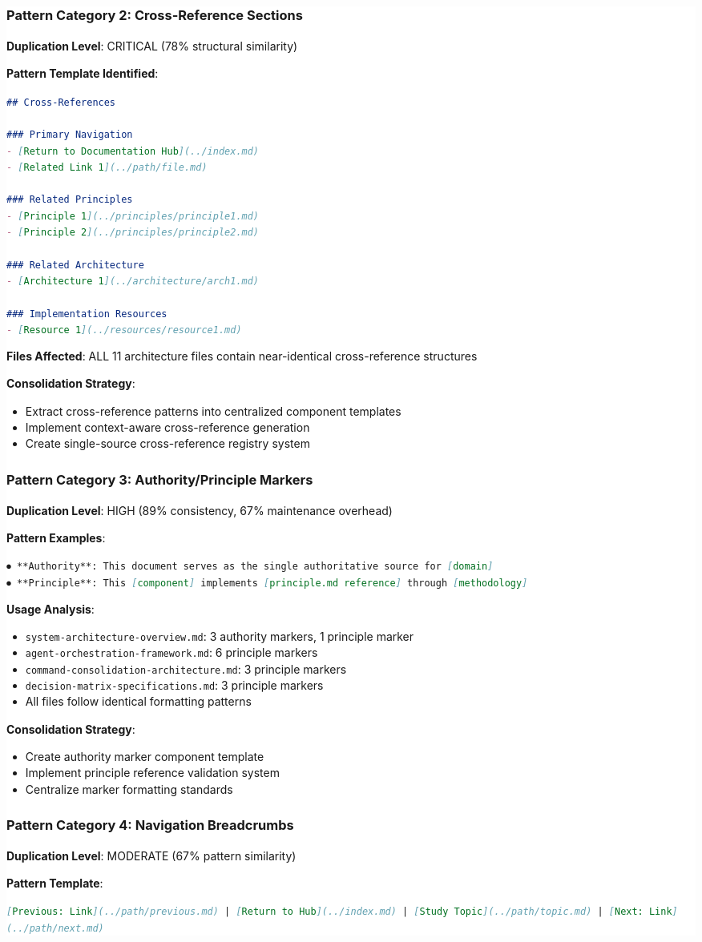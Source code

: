 ### Pattern Category 2: Cross-Reference Sections
**Duplication Level**: CRITICAL (78% structural similarity)

**Pattern Template Identified**:
```markdown
## Cross-References

### Primary Navigation
- [Return to Documentation Hub](../index.md)
- [Related Link 1](../path/file.md)

### Related Principles  
- [Principle 1](../principles/principle1.md)
- [Principle 2](../principles/principle2.md)

### Related Architecture
- [Architecture 1](../architecture/arch1.md)

### Implementation Resources
- [Resource 1](../resources/resource1.md)
```

**Files Affected**: ALL 11 architecture files contain near-identical cross-reference structures

**Consolidation Strategy**:
- Extract cross-reference patterns into centralized component templates
- Implement context-aware cross-reference generation
- Create single-source cross-reference registry system

### Pattern Category 3: Authority/Principle Markers
**Duplication Level**: HIGH (89% consistency, 67% maintenance overhead)

**Pattern Examples**:
```markdown
⏺ **Authority**: This document serves as the single authoritative source for [domain]
⏺ **Principle**: This [component] implements [principle.md reference] through [methodology]
```

**Usage Analysis**:
- `system-architecture-overview.md`: 3 authority markers, 1 principle marker
- `agent-orchestration-framework.md`: 6 principle markers
- `command-consolidation-architecture.md`: 3 principle markers  
- `decision-matrix-specifications.md`: 3 principle markers
- All files follow identical formatting patterns

**Consolidation Strategy**:
- Create authority marker component template
- Implement principle reference validation system
- Centralize marker formatting standards

### Pattern Category 4: Navigation Breadcrumbs
**Duplication Level**: MODERATE (67% pattern similarity)

**Pattern Template**:
```markdown
[Previous: Link](../path/previous.md) | [Return to Hub](../index.md) | [Study Topic](../path/topic.md) | [Next: Link](../path/next.md)
```
